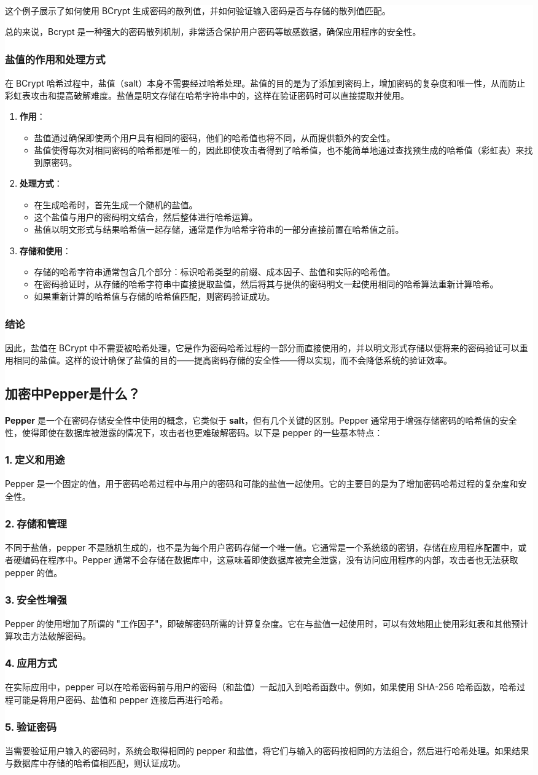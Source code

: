 这个例子展示了如何使用 BCrypt 生成密码的散列值，并如何验证输入密码是否与存储的散列值匹配。

总的来说，Bcrypt 是一种强大的密码散列机制，非常适合保护用户密码等敏感数据，确保应用程序的安全性。

### 盐值的作用和处理方式

在 BCrypt 哈希过程中，盐值（salt）本身不需要经过哈希处理。盐值的目的是为了添加到密码上，增加密码的复杂度和唯一性，从而防止彩虹表攻击和提高破解难度。盐值是明文存储在哈希字符串中的，这样在验证密码时可以直接提取并使用。

1. **作用**：
   - 盐值通过确保即使两个用户具有相同的密码，他们的哈希值也将不同，从而提供额外的安全性。
   - 盐值使得每次对相同密码的哈希都是唯一的，因此即使攻击者得到了哈希值，也不能简单地通过查找预生成的哈希值（彩虹表）来找到原密码。

2. **处理方式**：
   - 在生成哈希时，首先生成一个随机的盐值。
   - 这个盐值与用户的密码明文结合，然后整体进行哈希运算。
   - 盐值以明文形式与结果哈希值一起存储，通常是作为哈希字符串的一部分直接前置在哈希值之前。

3. **存储和使用**：
   - 存储的哈希字符串通常包含几个部分：标识哈希类型的前缀、成本因子、盐值和实际的哈希值。
   - 在密码验证时，从存储的哈希字符串中直接提取盐值，然后将其与提供的密码明文一起使用相同的哈希算法重新计算哈希。
   - 如果重新计算的哈希值与存储的哈希值匹配，则密码验证成功。

### 结论

因此，盐值在 BCrypt 中不需要被哈希处理，它是作为密码哈希过程的一部分而直接使用的，并以明文形式存储以便将来的密码验证可以重用相同的盐值。这样的设计确保了盐值的目的——提高密码存储的安全性——得以实现，而不会降低系统的验证效率。



## 加密中Pepper是什么？

**Pepper** 是一个在密码存储安全性中使用的概念，它类似于 **salt**，但有几个关键的区别。Pepper 通常用于增强存储密码的哈希值的安全性，使得即使在数据库被泄露的情况下，攻击者也更难破解密码。以下是 pepper 的一些基本特点：

### 1. 定义和用途

Pepper 是一个固定的值，用于密码哈希过程中与用户的密码和可能的盐值一起使用。它的主要目的是为了增加密码哈希过程的复杂度和安全性。

### 2. 存储和管理

不同于盐值，pepper 不是随机生成的，也不是为每个用户密码存储一个唯一值。它通常是一个系统级的密钥，存储在应用程序配置中，或者硬编码在程序中。Pepper 通常不会存储在数据库中，这意味着即使数据库被完全泄露，没有访问应用程序的内部，攻击者也无法获取 pepper 的值。

### 3. 安全性增强

Pepper 的使用增加了所谓的 "工作因子"，即破解密码所需的计算复杂度。它在与盐值一起使用时，可以有效地阻止使用彩虹表和其他预计算攻击方法破解密码。

### 4. 应用方式

在实际应用中，pepper 可以在哈希密码前与用户的密码（和盐值）一起加入到哈希函数中。例如，如果使用 SHA-256 哈希函数，哈希过程可能是将用户密码、盐值和 pepper 连接后再进行哈希。

### 5. 验证密码

当需要验证用户输入的密码时，系统会取得相同的 pepper 和盐值，将它们与输入的密码按相同的方法组合，然后进行哈希处理。如果结果与数据库中存储的哈希值相匹配，则认证成功。
